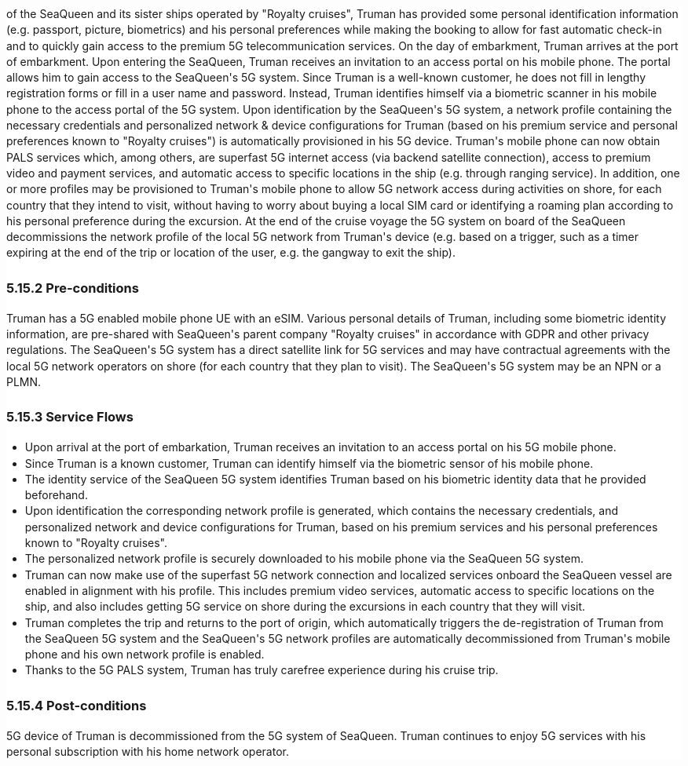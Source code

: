 of the SeaQueen and its sister ships operated by "Royalty cruises", Truman has
provided some personal identification information (e.g. passport, picture,
biometrics) and his personal preferences while making the booking to allow for
fast automatic check-in and to quickly gain access to the premium 5G
telecommunication services.
On the day of embarkment, Truman arrives at the port of embarkment. Upon
entering the SeaQueen, Truman receives an invitation to an access portal on
his mobile phone. The portal allows him to gain access to the SeaQueen's 5G
system. Since Truman is a well-known customer, he does not fill in lengthy
registration forms or fill in a user name and password. Instead, Truman
identifies himself via a biometric scanner in his mobile phone to the access
portal of the 5G system. Upon identification by the SeaQueen's 5G system, a
network profile containing the necessary credentials and personalized network
& device configurations for Truman (based on his premium service and personal
preferences known to "Royalty cruises") is automatically provisioned in his 5G
device. Truman's mobile phone can now obtain PALS services which, among
others, are superfast 5G internet access (via backend satellite connection),
access to premium video and payment services, and automatic access to specific
locations in the ship (e.g. through ranging service). In addition, one or more
profiles may be provisioned to Truman's mobile phone to allow 5G network
access during activities on shore, for each country that they intend to visit,
without having to worry about buying a local SIM card or identifying a roaming
plan according to his personal preference during the excursion.
At the end of the cruise voyage the 5G system on board of the SeaQueen
decommissions the network profile of the local 5G network from Truman's device
(e.g. based on a trigger, such as a timer expiring at the end of the trip or
location of the user, e.g. the gangway to exit the ship).
### 5.15.2 Pre-conditions
Truman has a 5G enabled mobile phone UE with an eSIM.
Various personal details of Truman, including some biometric identity
information, are pre-shared with SeaQueen's parent company "Royalty cruises"
in accordance with GDPR and other privacy regulations.
The SeaQueen's 5G system has a direct satellite link for 5G services and may
have contractual agreements with the local 5G network operators on shore (for
each country that they plan to visit).
The SeaQueen's 5G system may be an NPN or a PLMN.
### 5.15.3 Service Flows
  * Upon arrival at the port of embarkation, Truman receives an invitation to an access portal on his 5G mobile phone.
  * Since Truman is a known customer, Truman can identify himself via the biometric sensor of his mobile phone.
  * The identity service of the SeaQueen 5G system identifies Truman based on his biometric identity data that he provided beforehand.
  * Upon identification the corresponding network profile is generated, which contains the necessary credentials, and personalized network and device configurations for Truman, based on his premium services and his personal preferences known to "Royalty cruises".
  * The personalized network profile is securely downloaded to his mobile phone via the SeaQueen 5G system.
  * Truman can now make use of the superfast 5G network connection and localized services onboard the SeaQueen vessel are enabled in alignment with his profile. This includes premium video services, automatic access to specific locations on the ship, and also includes getting 5G service on shore during the excursions in each country that they will visit.
  * Truman completes the trip and returns to the port of origin, which automatically triggers the de-registration of Truman from the SeaQueen 5G system and the SeaQueen's 5G network profiles are automatically decommissioned from Truman's mobile phone and his own network profile is enabled.
  * Thanks to the 5G PALS system, Truman has truly carefree experience during his cruise trip.
### 5.15.4 Post-conditions
5G device of Truman is decommissioned from the 5G system of SeaQueen. Truman
continues to enjoy 5G services with his personal subscription with his home
network operator.